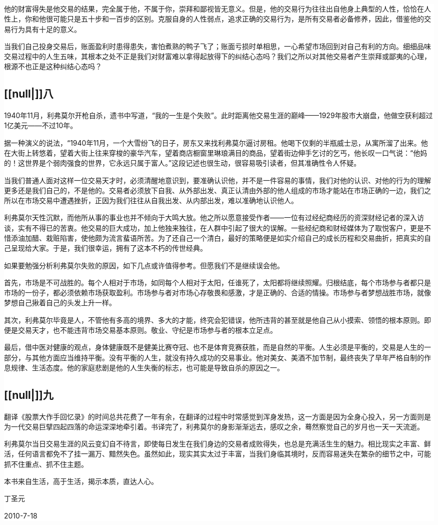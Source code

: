 他的财富得失是他交易的结果，完全属于他，不属于你，崇拜和鄙视皆无意义。但是，他的交易行为往往出自他身上典型的人性，恰恰在人性上，你和他很可能只是五十步和一百步的区别。克服自身的人性弱点，追求正确的交易行为，是所有交易者必备修养，因此，借鉴他的交易行为具有十足的意义。

当我们自己投身交易后，账面盈利时患得患失，害怕煮熟的鸭子飞了；账面亏损时单相思，一心希望市场回到对自己有利的方向。细细品味交易过程中的人生五味，其根本之处不正是我们对财富难以拿得起放得下的纠结心态吗？我们之所以对其他交易者产生崇拜或鄙夷的心理，根源不也正是这种纠结心态吗？

## [[null|]]八

1940年11月，利弗莫尔开枪自杀，遗书中写道，“我的一生是个失败”。此时距离他交易生涯的巅峰——1929年股市大崩盘，他做空获利超过1亿美元——不过10年。

据一种演义的说法，“1940年11月，一个大雪纷飞的日子，房东又来找利弗莫尔逼讨房租。他喝下仅剩的半瓶威士忌，从寓所溜了出来。他在大街上转悠着，望着大街上往来穿梭的豪华汽车，望着商店橱窗里琳琅满目的商品，望着街边伸手乞讨的乞丐，他长叹一口气说：“他妈的！这世界是个弱肉强食的世界，它永远只属于富人。”这段记述也很生动，很容易吸引读者，但其准确性令人怀疑。

当我们普通人面对这样一位交易天才时，必须清醒地意识到，要准确认识他，并不是一件容易的事情，我们对他的认识、对他的行为的理解更多还是我们自己的，不是他的。交易者必须放下自我、从外部出发、真正认清由外部的他人组成的市场才能站在市场正确的一边，我们之所以在市场交易中遭遇挫折，正因为我们往往从自我出发、从内部出发，难以准确地认识他人。

利弗莫尔天性沉默，而他所从事的事业也并不倾向于大鸣大放。他之所以愿意接受作者——一位有过经纪商经历的资深财经记者的深入访谈，实有不得已的苦衷。他交易的巨大成功，加上他独来独往，在人群中引起了很大的误解。一些经纪商和财经媒体为了取悦客户，更是不惜添油加醋、栽赃陷害，使他颇为流言蜚语所苦。为了还自己一个清白，最好的策略便是如实介绍自己的成长历程和交易曲折，把真实的自己呈现给大家。于是，我们很幸运，拥有了这本不朽的传世经典。

如果要勉强分析利弗莫尔失败的原因，如下几点或许值得参考。但愿我们不是继续误会他。

首先，市场是不可战胜的。每个人相对于市场，如同每个人相对于太阳，任谁死了，太阳都将继续照耀。归根结底，每个市场参与者都只是市场的一份子，都必须依赖市场获取盈利。市场参与者对市场心存敬畏和感激，才是正确的、合适的情操。市场参与者梦想战胜市场，就像梦想自己揪着自己的头发上升一样。

其次，利弗莫尔毕竟是人，不管他有多高的境界、多大的才能，终究会犯错误，他所违背的甚至就是他自己从小摸索、领悟的根本原则。即便是交易天才，也不能违背市场交易基本原则。敬业、守纪是市场参与者的根本立足点。

最后，借中医对健康的观点，身体健康既不是健美比赛夺冠、也不是体育竞赛获胜，而是自然的平衡。人生必须是平衡的，交易是人生的一部分，与其他方面应当维持平衡。没有平衡的人生，就没有持久成功的交易事业。他对美女、美酒不加节制，最终丧失了早年严格自制的作息规律、生活态度。他的家庭悲剧是他的人生失衡的标志，也可能是导致自杀的原因之一。

## [[null|]]九

翻译《股票大作手回忆录》的时间总共花费了一年有余，在翻译的过程中时常感觉到浑身发热，这一方面是因为全身心投入，另一方面则是为一代交易巨擘四起四落的命运深深地牵引着。书译完了，利弗莫尔的身影渐渐远去，感叹之余，蓦然察觉自己的岁月也一天一天流逝。

利弗莫尔当日交易生涯的风云变幻自不待言，即使每日发生在我们身边的交易者成败得失，也总是充满活生生的魅力。相比现实之丰富、鲜活，任何语言都免不了挂一漏万、黯然失色。虽然如此，现实其实太过于丰富，当我们身临其境时，反而容易迷失在繁杂的细节之中，可能抓不住重点、抓不住主题。

本书来自生活，高于生活，揭示本质，直达人心。

丁圣元

2010-7-18